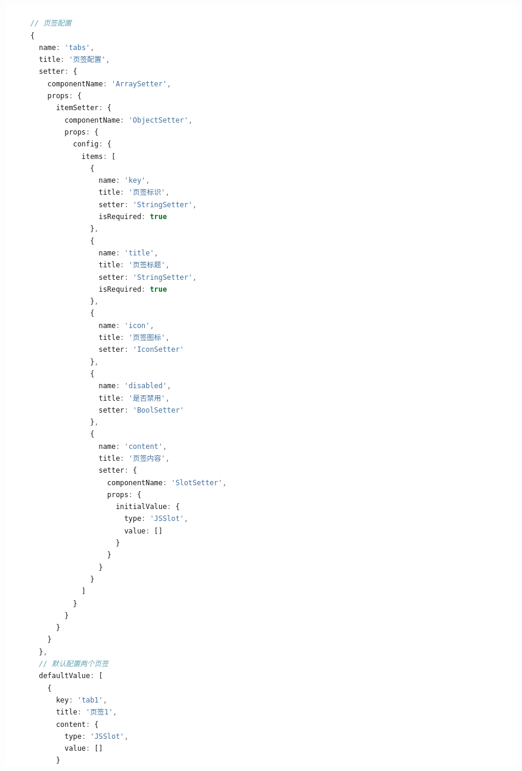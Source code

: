 ```typescript

      // 页签配置
      {
        name: 'tabs',
        title: '页签配置',
        setter: {
          componentName: 'ArraySetter',
          props: {
            itemSetter: {
              componentName: 'ObjectSetter',
              props: {
                config: {
                  items: [
                    {
                      name: 'key',
                      title: '页签标识',
                      setter: 'StringSetter',
                      isRequired: true
                    },
                    {
                      name: 'title',
                      title: '页签标题',
                      setter: 'StringSetter',
                      isRequired: true
                    },
                    {
                      name: 'icon',
                      title: '页签图标',
                      setter: 'IconSetter'
                    },
                    {
                      name: 'disabled',
                      title: '是否禁用',
                      setter: 'BoolSetter'
                    },
                    {
                      name: 'content',
                      title: '页签内容',
                      setter: {
                        componentName: 'SlotSetter',
                        props: {
                          initialValue: {
                            type: 'JSSlot',
                            value: []
                          }
                        }
                      }
                    }
                  ]
                }
              }
            }
          }
        },
        // 默认配置两个页签
        defaultValue: [
          {
            key: 'tab1',
            title: '页签1',
            content: {
              type: 'JSSlot',
              value: []
            }
```